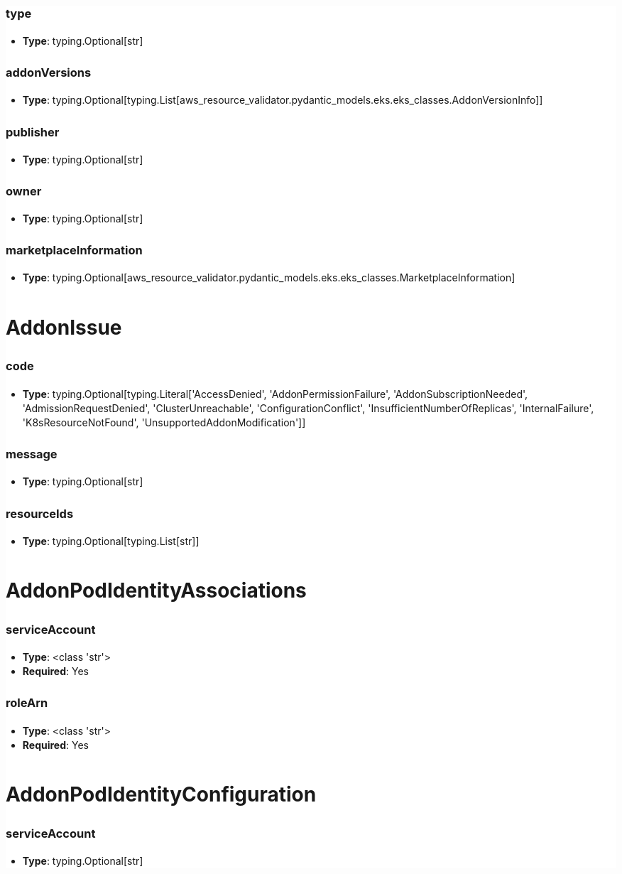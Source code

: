 ### type
- **Type**: typing.Optional[str]

### addonVersions
- **Type**: typing.Optional[typing.List[aws_resource_validator.pydantic_models.eks.eks_classes.AddonVersionInfo]]

### publisher
- **Type**: typing.Optional[str]

### owner
- **Type**: typing.Optional[str]

### marketplaceInformation
- **Type**: typing.Optional[aws_resource_validator.pydantic_models.eks.eks_classes.MarketplaceInformation]


# AddonIssue

### code
- **Type**: typing.Optional[typing.Literal['AccessDenied', 'AddonPermissionFailure', 'AddonSubscriptionNeeded', 'AdmissionRequestDenied', 'ClusterUnreachable', 'ConfigurationConflict', 'InsufficientNumberOfReplicas', 'InternalFailure', 'K8sResourceNotFound', 'UnsupportedAddonModification']]

### message
- **Type**: typing.Optional[str]

### resourceIds
- **Type**: typing.Optional[typing.List[str]]


# AddonPodIdentityAssociations

### serviceAccount
- **Type**: <class 'str'>
- **Required**: Yes

### roleArn
- **Type**: <class 'str'>
- **Required**: Yes


# AddonPodIdentityConfiguration

### serviceAccount
- **Type**: typing.Optional[str]
